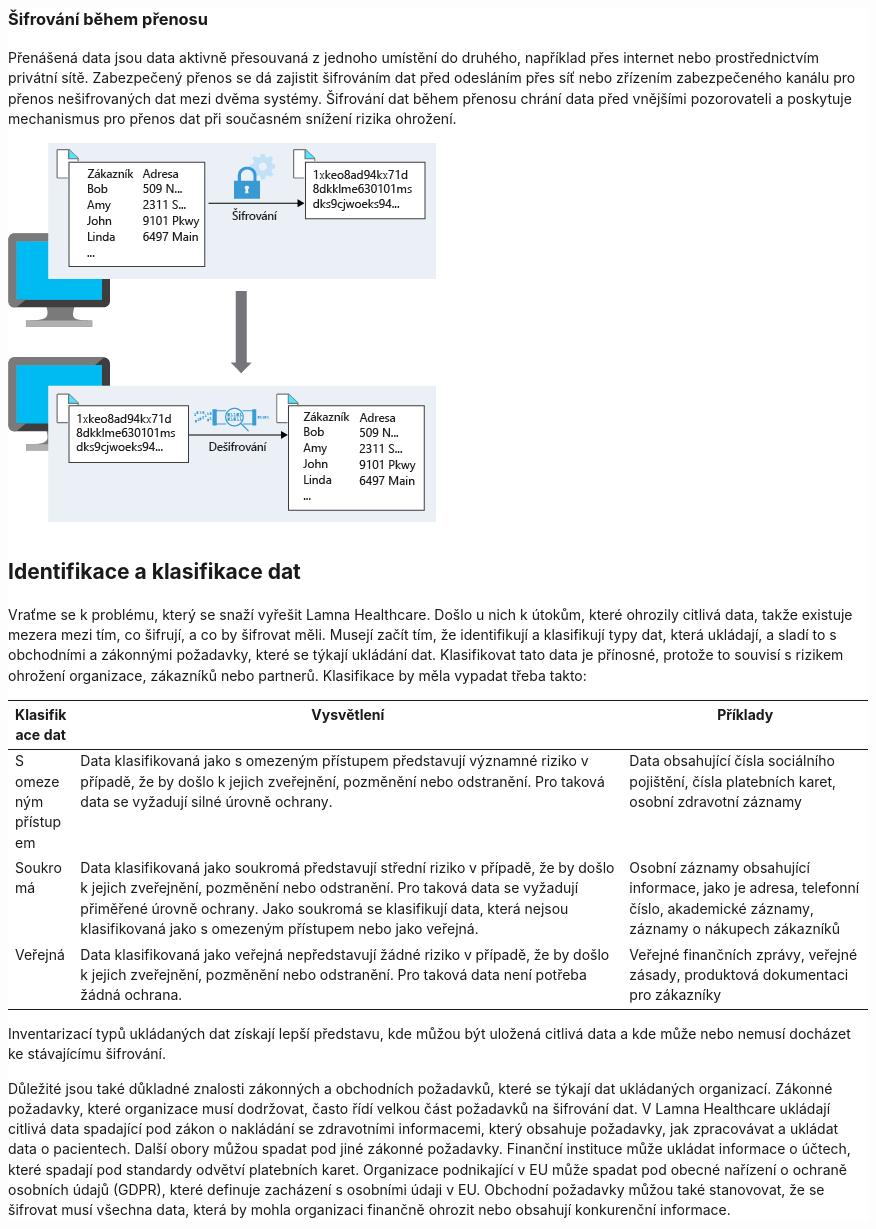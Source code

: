 ### <a name="encryption-in-transit"></a>Šifrování během přenosu

Přenášená data jsou data aktivně přesouvaná z jednoho umístění do druhého, například přes internet nebo prostřednictvím privátní sítě. Zabezpečený přenos se dá zajistit šifrováním dat před odesláním přes síť nebo zřízením zabezpečeného kanálu pro přenos nešifrovaných dat mezi dvěma systémy. Šifrování dat během přenosu chrání data před vnějšími pozorovateli a poskytuje mechanismus pro přenos dat při současném snížení rizika ohrožení. 

![Obrázek s příkladem šifrování během přenosu Data se před přenosem zašifrují. Po dosažení cíle se pak data dešifrují.](../media/encryption-in-transit.png)

## <a name="identify-and-classify-data"></a>Identifikace a klasifikace dat

Vraťme se k problému, který se snaží vyřešit Lamna Healthcare. Došlo u nich k útokům, které ohrozily citlivá data, takže existuje mezera mezi tím, co šifrují, a co by šifrovat měli. Musejí začít tím, že identifikují a klasifikují typy dat, která ukládají, a sladí to s obchodními a zákonnými požadavky, které se týkají ukládání dat. Klasifikovat tato data je přínosné, protože to souvisí s rizikem ohrožení organizace, zákazníků nebo partnerů. Klasifikace by měla vypadat třeba takto:

|Klasifikace dat|Vysvětlení|Příklady|
|---|---|---|
|S omezeným přístupem|Data klasifikovaná jako s omezeným přístupem představují významné riziko v případě, že by došlo k jejich zveřejnění, pozměnění nebo odstranění. Pro taková data se vyžadují silné úrovně ochrany. |Data obsahující čísla sociálního pojištění, čísla platebních karet, osobní zdravotní záznamy|
|Soukromá| Data klasifikovaná jako soukromá představují střední riziko v případě, že by došlo k jejich zveřejnění, pozměnění nebo odstranění. Pro taková data se vyžadují přiměřené úrovně ochrany. Jako soukromá se klasifikují data, která nejsou klasifikovaná jako s omezeným přístupem nebo jako veřejná.  |Osobní záznamy obsahující informace, jako je adresa, telefonní číslo, akademické záznamy, záznamy o nákupech zákazníků|
|Veřejná| Data klasifikovaná jako veřejná nepředstavují žádné riziko v případě, že by došlo k jejich zveřejnění, pozměnění nebo odstranění. Pro taková data není potřeba žádná ochrana. |Veřejné finančních zprávy, veřejné zásady, produktová dokumentaci pro zákazníky|

Inventarizací typů ukládaných dat získají lepší představu, kde můžou být uložená citlivá data a kde může nebo nemusí docházet ke stávajícímu šifrování.

Důležité jsou také důkladné znalosti zákonných a obchodních požadavků, které se týkají dat ukládaných organizací. Zákonné požadavky, které organizace musí dodržovat, často řídí velkou část požadavků na šifrování dat. V Lamna Healthcare ukládají citlivá data spadající pod zákon o nakládání se zdravotními informacemi, který obsahuje požadavky, jak zpracovávat a ukládat data o pacientech. Další obory můžou spadat pod jiné zákonné požadavky. Finanční instituce může ukládat informace o účtech, které spadají pod standardy odvětví platebních karet. Organizace podnikající v EU může spadat pod obecné nařízení o ochraně osobních údajů (GDPR), které definuje zacházení s osobními údaji v EU. Obchodní požadavky můžou také stanovovat, že se šifrovat musí všechna data, která by mohla organizaci finančně ohrozit nebo obsahují konkurenční informace.

